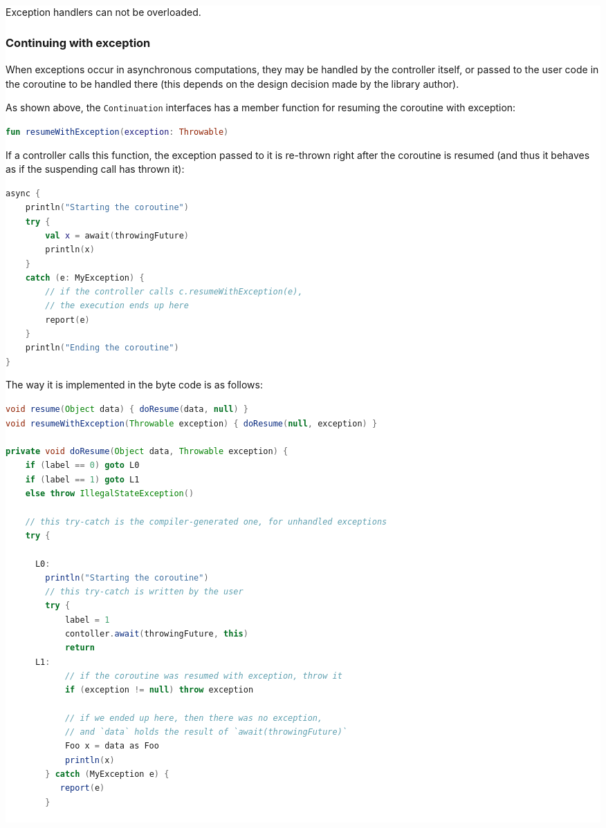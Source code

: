 Exception handlers can not be overloaded.

### Continuing with exception

When exceptions occur in asynchronous computations, they may be handled by the controller itself, or passed to the user code in the coroutine to be handled there (this depends on the design decision made by the library author).
 
As shown above, the `Continuation` interfaces has a member function for resuming the coroutine with exception:
 
``` kotlin
fun resumeWithException(exception: Throwable)
```
 
If a controller calls this function, the exception passed to it is re-thrown right after the coroutine is resumed (and thus it behaves as if the suspending call has thrown it):
 
``` kotlin
async {
    println("Starting the coroutine")
    try {
        val x = await(throwingFuture)
        println(x)
    }
    catch (e: MyException) {
        // if the controller calls c.resumeWithException(e), 
        // the execution ends up here
        report(e)
    } 
    println("Ending the coroutine")
}
```

The way it is implemented in the byte code is as follows:

``` java
void resume(Object data) { doResume(data, null) }
void resumeWithException(Throwable exception) { doResume(null, exception) }

private void doResume(Object data, Throwable exception) { 
    if (label == 0) goto L0
    if (label == 1) goto L1
    else throw IllegalStateException()
    
    // this try-catch is the compiler-generated one, for unhandled exceptions
    try {     

      L0:
        println("Starting the coroutine")
        // this try-catch is written by the user
        try {  
            label = 1
            contoller.await(throwingFuture, this)
            return
      L1:
            // if the coroutine was resumed with exception, throw it
            if (exception != null) throw exception
            
            // if we ended up here, then there was no exception, 
            // and `data` holds the result of `await(throwingFuture)`
            Foo x = data as Foo  
            println(x)
        } catch (MyException e) {
           report(e)
        }
        
```